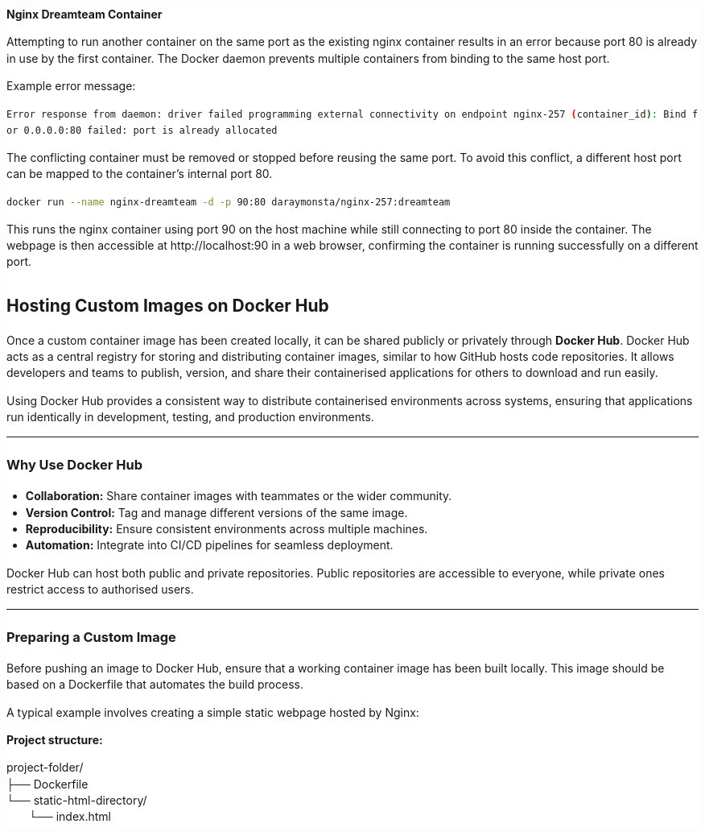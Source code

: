 **Nginx Dreamteam Container**

Attempting to run another container on the same port as the existing nginx container results in an error because port 80 is already in use by the first container. The Docker daemon prevents multiple containers from binding to the same host port.

Example error message:

```bash
Error response from daemon: driver failed programming external connectivity on endpoint nginx-257 (container_id): Bind for 0.0.0.0:80 failed: port is already allocated
```

The conflicting container must be removed or stopped before reusing the same port. To avoid this conflict, a different host port can be mapped to the container’s internal port 80.

```bash
docker run --name nginx-dreamteam -d -p 90:80 daraymonsta/nginx-257:dreamteam
```

This runs the nginx container using port 90 on the host machine while still connecting to port 80 inside the container. The webpage is then accessible at http://localhost:90 in a web browser, confirming the container is running successfully on a different port.

## Hosting Custom Images on Docker Hub

Once a custom container image has been created locally, it can be shared publicly or privately through **Docker Hub**. Docker Hub acts as a central registry for storing and distributing container images, similar to how GitHub hosts code repositories. It allows developers and teams to publish, version, and share their containerised applications for others to download and run easily.  

Using Docker Hub provides a consistent way to distribute containerised environments across systems, ensuring that applications run identically in development, testing, and production environments.

---

### Why Use Docker Hub

- **Collaboration:** Share container images with teammates or the wider community.
- **Version Control:** Tag and manage different versions of the same image.
- **Reproducibility:** Ensure consistent environments across multiple machines.
- **Automation:** Integrate into CI/CD pipelines for seamless deployment.

Docker Hub can host both public and private repositories. Public repositories are accessible to everyone, while private ones restrict access to authorised users.

---

### Preparing a Custom Image

Before pushing an image to Docker Hub, ensure that a working container image has been built locally. This image should be based on a Dockerfile that automates the build process.

A typical example involves creating a simple static webpage hosted by Nginx:

**Project structure:**

project-folder/  
├── Dockerfile  
└── static-html-directory/  
  └── index.html  
